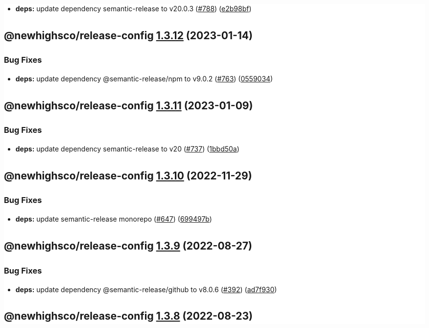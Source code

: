 * **deps:** update dependency semantic-release to v20.0.3 ([#788](https://github.com/newhighsco/config/issues/788)) ([e2b98bf](https://github.com/newhighsco/config/commit/e2b98bffc0cf2de8087d4ed84c3f78522795026d))

## @newhighsco/release-config [1.3.12](https://github.com/newhighsco/config/compare/@newhighsco/release-config@1.3.11...@newhighsco/release-config@1.3.12) (2023-01-14)


### Bug Fixes

* **deps:** update dependency @semantic-release/npm to v9.0.2 ([#763](https://github.com/newhighsco/config/issues/763)) ([0559034](https://github.com/newhighsco/config/commit/0559034f728d7d69d4fe165d9b2f10d7e8a7c631))

## @newhighsco/release-config [1.3.11](https://github.com/newhighsco/config/compare/@newhighsco/release-config@1.3.10...@newhighsco/release-config@1.3.11) (2023-01-09)


### Bug Fixes

* **deps:** update dependency semantic-release to v20 ([#737](https://github.com/newhighsco/config/issues/737)) ([1bbd50a](https://github.com/newhighsco/config/commit/1bbd50a7cb7f6ec27d726a584e8629423e4083d1))

## @newhighsco/release-config [1.3.10](https://github.com/newhighsco/config/compare/@newhighsco/release-config@1.3.9...@newhighsco/release-config@1.3.10) (2022-11-29)


### Bug Fixes

* **deps:** update semantic-release monorepo ([#647](https://github.com/newhighsco/config/issues/647)) ([699497b](https://github.com/newhighsco/config/commit/699497bb7a71b4e0e47393998852cfd0f03c2c97))

## @newhighsco/release-config [1.3.9](https://github.com/newhighsco/config/compare/@newhighsco/release-config@1.3.8...@newhighsco/release-config@1.3.9) (2022-08-27)


### Bug Fixes

* **deps:** update dependency @semantic-release/github to v8.0.6 ([#392](https://github.com/newhighsco/config/issues/392)) ([ad7f930](https://github.com/newhighsco/config/commit/ad7f93040160d3566e5a77ea4ac116cac10f5c3b))

## @newhighsco/release-config [1.3.8](https://github.com/newhighsco/config/compare/@newhighsco/release-config@1.3.7...@newhighsco/release-config@1.3.8) (2022-08-23)
